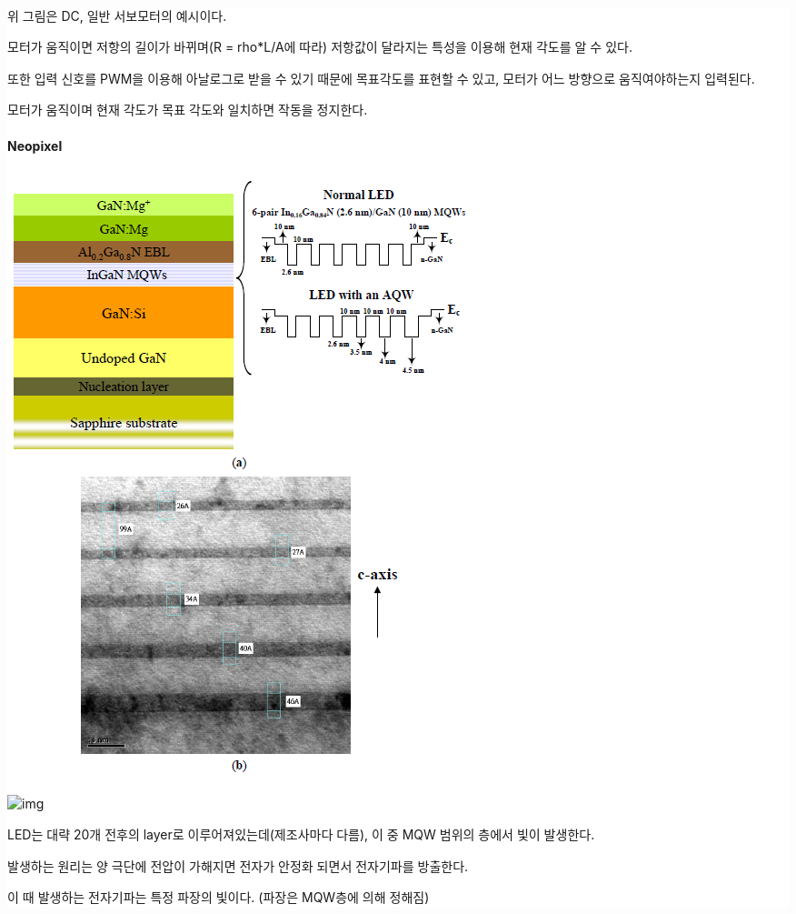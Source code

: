 위 그림은 DC, 일반 서보모터의 예시이다.

모터가 움직이면 저항의 길이가 바뀌며(R = rho*L/A에 따라) 저항값이 달라지는 특성을 이용해 현재 각도를 알 수 있다.

또한 입력 신호를 PWM을 이용해 아날로그로 받을 수 있기 때문에 목표각도를 표현할 수 있고, 모터가 어느 방향으로 움직여야하는지 입력된다.

모터가 움직이며 현재 각도가 목표 각도와 일치하면 작동을 정지한다.



#### Neopixel

![img](Semina.assets/122115_1609_4L2.png)

![img](https://mblogthumb-phinf.pstatic.net/20141212_4/adonis5050_1418363000977kdxLt_JPEG/LED%C0%C7_%B1%B8%C1%B6.jpg?type=w2)

LED는 대략 20개 전후의 layer로 이루어져있는데(제조사마다 다름), 이 중 MQW 범위의 층에서 빛이 발생한다.

발생하는 원리는 양 극단에 전압이 가해지면 전자가 안정화 되면서 전자기파를 방출한다.

이 때 발생하는 전자기파는 특정 파장의 빛이다. (파장은 MQW층에 의해 정해짐)
